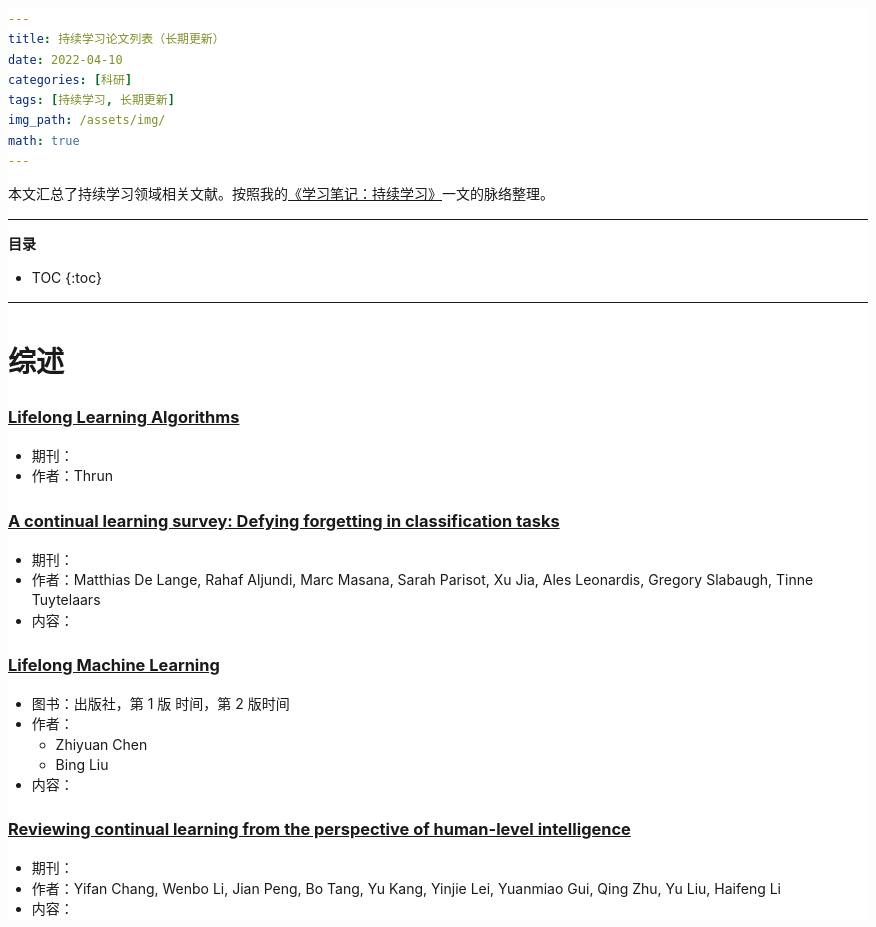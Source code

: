 ```yaml
---
title: 持续学习论文列表（长期更新）
date: 2022-04-10
categories: [科研]
tags: [持续学习, 长期更新]
img_path: /assets/img/
math: true
---
```


本文汇总了持续学习领域相关文献。按照我的[《学习笔记：持续学习》]()一文的脉络整理。


----------
**目录**

* TOC
{:toc}





---------


# 综述

### [Lifelong Learning Algorithms]()
- 期刊：
- 作者：Thrun

### [A continual learning survey: Defying forgetting in classification tasks](https://arxiv.org/pdf/1909.08383.pdf)
- 期刊：
- 作者：Matthias De Lange, Rahaf Aljundi, Marc Masana, Sarah Parisot, Xu Jia, Ales Leonardis, Gregory Slabaugh, Tinne Tuytelaars
- 内容：


### [Lifelong Machine Learning](https://www.cs.uic.edu/~liub/lifelong-machine-learning.html)
- 图书：出版社，第 1 版 时间，第 2 版时间
- 作者：
  - Zhiyuan Chen
  - Bing Liu
- 内容：


### [Reviewing continual learning from the perspective of human-level intelligence](https://arxiv.org/abs/2111.11964)
- 期刊：
- 作者：Yifan Chang, Wenbo Li, Jian Peng, Bo Tang, Yu Kang, Yinjie Lei, Yuanmiao Gui, Qing Zhu, Yu Liu, Haifeng Li
- 内容：
